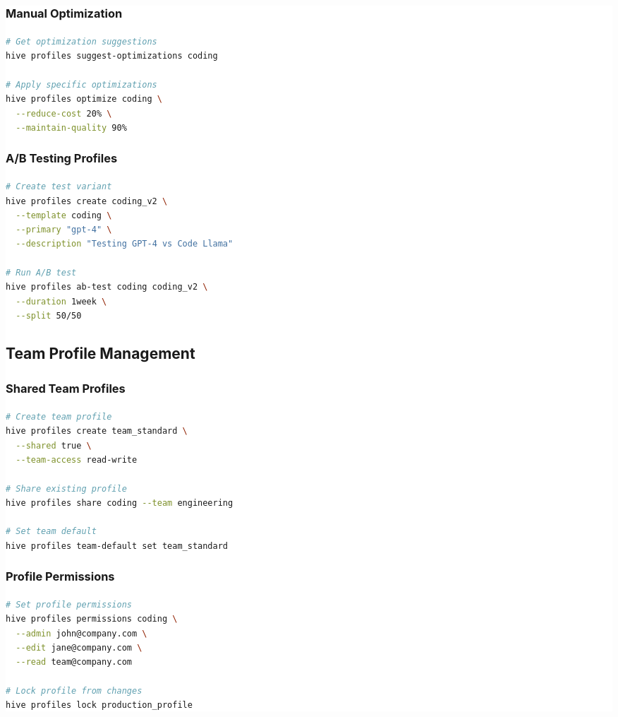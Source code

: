 ### Manual Optimization
```bash
# Get optimization suggestions
hive profiles suggest-optimizations coding

# Apply specific optimizations
hive profiles optimize coding \
  --reduce-cost 20% \
  --maintain-quality 90%
```

### A/B Testing Profiles
```bash
# Create test variant
hive profiles create coding_v2 \
  --template coding \
  --primary "gpt-4" \
  --description "Testing GPT-4 vs Code Llama"

# Run A/B test
hive profiles ab-test coding coding_v2 \
  --duration 1week \
  --split 50/50
```

## Team Profile Management

### Shared Team Profiles
```bash
# Create team profile
hive profiles create team_standard \
  --shared true \
  --team-access read-write

# Share existing profile
hive profiles share coding --team engineering

# Set team default
hive profiles team-default set team_standard
```

### Profile Permissions
```bash
# Set profile permissions
hive profiles permissions coding \
  --admin john@company.com \
  --edit jane@company.com \
  --read team@company.com

# Lock profile from changes
hive profiles lock production_profile
```
